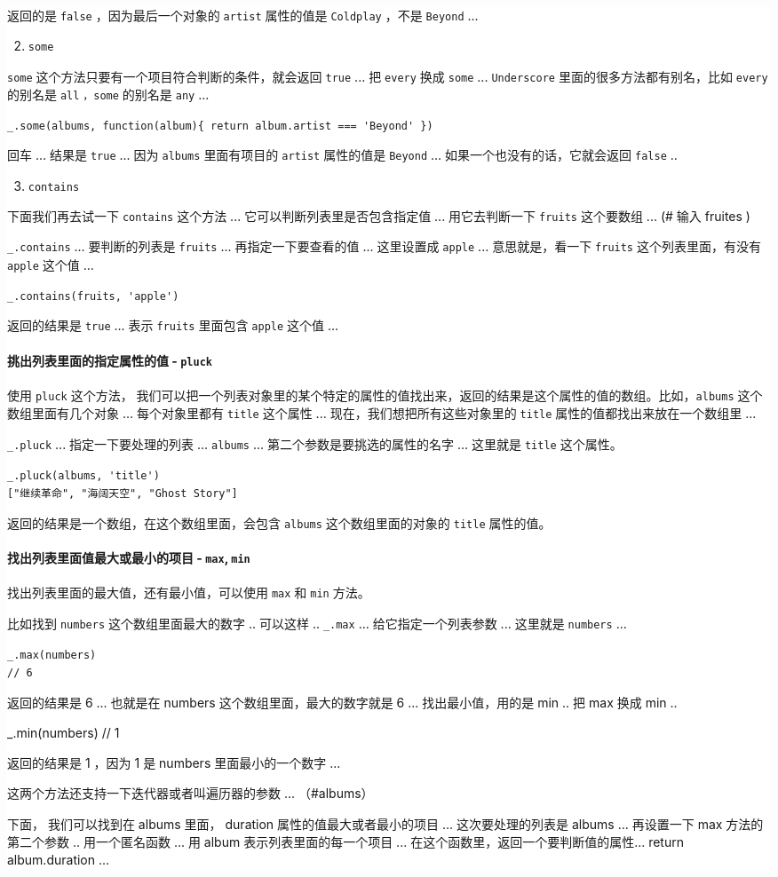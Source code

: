 返回的是 `false` ，因为最后一个对象的 `artist` 属性的值是 `Coldplay` ，不是 `Beyond` ...

2. `some`

`some` 这个方法只要有一个项目符合判断的条件，就会返回 `true` ... 把 `every` 换成 `some` ... `Underscore` 里面的很多方法都有别名，比如 `every` 的别名是 `all` `，some` 的别名是 `any` ...

```
_.some(albums, function(album){ return album.artist === 'Beyond' })
```

回车 ... 结果是 `true` ... 因为 `albums` 里面有项目的 `artist` 属性的值是 `Beyond` ... 如果一个也没有的话，它就会返回 `false` ..

3. `contains`

下面我们再去试一下 `contains` 这个方法 ... 它可以判断列表里是否包含指定值 ... 用它去判断一下 `fruits` 这个要数组 ... (# 输入 fruites )

`_.contains` ... 要判断的列表是 `fruits` ... 再指定一下要查看的值 ... 这里设置成 `apple` ... 意思就是，看一下 `fruits` 这个列表里面，有没有 `apple` 这个值 ...

```
_.contains(fruits, 'apple')
```

返回的结果是 `true` ... 表示 `fruits` 里面包含 `apple` 这个值 ...

#### 挑出列表里面的指定属性的值 - `pluck`

使用 `pluck` 这个方法， 我们可以把一个列表对象里的某个特定的属性的值找出来，返回的结果是这个属性的值的数组。比如，`albums` 这个数组里面有几个对象 ... 每个对象里都有 `title` 这个属性 ... 现在，我们想把所有这些对象里的 `title` 属性的值都找出来放在一个数组里 ...

`_.pluck` ... 指定一下要处理的列表 ... `albums` ... 第二个参数是要挑选的属性的名字 ... 这里就是 `title` 这个属性。

```
_.pluck(albums, 'title')
["继续革命", "海阔天空", "Ghost Story"]
```

返回的结果是一个数组，在这个数组里面，会包含 `albums` 这个数组里面的对象的 `title` 属性的值。

#### 找出列表里面值最大或最小的项目 - `max`, `min`

找出列表里面的最大值，还有最小值，可以使用 `max` 和 `min` 方法。

比如找到 `numbers` 这个数组里面最大的数字 .. 可以这样 .. `_.max` ... 给它指定一个列表参数 ... 这里就是 `numbers` ...

```
_.max(numbers)
// 6
```

返回的结果是 6 ... 也就是在 numbers 这个数组里面，最大的数字就是 6 ... 找出最小值，用的是 min .. 把 max 换成 min ..

_.min(numbers)
// 1

返回的结果是 1 ，因为 1 是 numbers 里面最小的一个数字 ...

这两个方法还支持一下迭代器或者叫遍历器的参数 ... （#albums）

下面， 我们可以找到在 albums 里面， duration 属性的值最大或者最小的项目 ... 这次要处理的列表是 albums ... 再设置一下 max 方法的第二个参数 .. 用一个匿名函数 ... 用 album 表示列表里面的每一个项目 ... 在这个函数里，返回一个要判断值的属性... return album.duration ...
